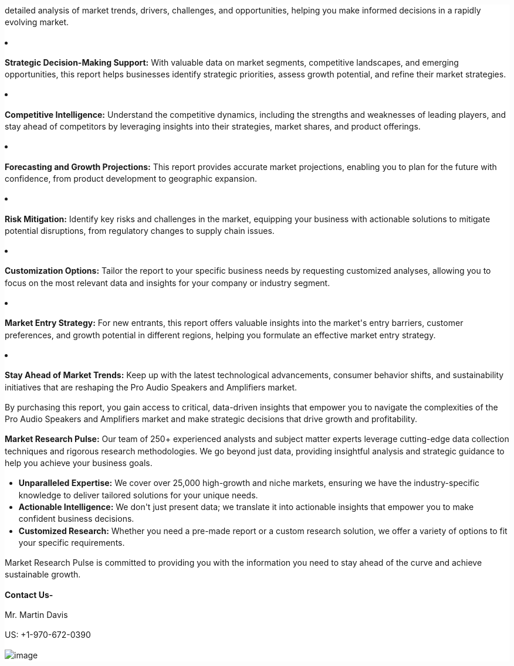 detailed analysis of market trends, drivers, challenges, and opportunities, helping you make informed decisions in a rapidly evolving market.</p></li><li><p><strong>Strategic Decision-Making Support:</strong> With valuable data on market segments, competitive landscapes, and emerging opportunities, this report helps businesses identify strategic priorities, assess growth potential, and refine their market strategies.</p></li><li><p><strong>Competitive Intelligence:</strong> Understand the competitive dynamics, including the strengths and weaknesses of leading players, and stay ahead of competitors by leveraging insights into their strategies, market shares, and product offerings.</p></li><li><p><strong>Forecasting and Growth Projections:</strong> This report provides accurate market projections, enabling you to plan for the future with confidence, from product development to geographic expansion.</p></li><li><p><strong>Risk Mitigation:</strong> Identify key risks and challenges in the market, equipping your business with actionable solutions to mitigate potential disruptions, from regulatory changes to supply chain issues.</p></li><li><p><strong>Customization Options:</strong> Tailor the report to your specific business needs by requesting customized analyses, allowing you to focus on the most relevant data and insights for your company or industry segment.</p></li><li><p><strong>Market Entry Strategy:</strong> For new entrants, this report offers valuable insights into the market's entry barriers, customer preferences, and growth potential in different regions, helping you formulate an effective market entry strategy.</p></li><li><p><strong>Stay Ahead of Market Trends:</strong> Keep up with the latest technological advancements, consumer behavior shifts, and sustainability initiatives that are reshaping the Pro Audio Speakers and Amplifiers market.</p></li></ol><p>By purchasing this report, you gain access to critical, data-driven insights that empower you to navigate the complexities of the Pro Audio Speakers and Amplifiers market and make strategic decisions that drive growth and profitability.</p><p><strong>Market Research Pulse:</strong>&nbsp;Our team of 250+ experienced analysts and subject matter experts leverage cutting-edge data collection techniques and rigorous research methodologies. We go beyond just data, providing insightful analysis and strategic guidance to help you achieve your business goals.</p><ul><li><strong>Unparalleled Expertise:</strong>&nbsp;We cover over 25,000 high-growth and niche markets, ensuring we have the industry-specific knowledge to deliver tailored solutions for your unique needs.</li><li><strong>Actionable Intelligence:</strong>&nbsp;We don't just present data; we translate it into actionable insights that empower you to make confident business decisions.</li><li><strong>Customized Research:</strong>&nbsp;Whether you need a pre-made report or a custom research solution, we offer a variety of options to fit your specific requirements.</li></ul><p>Market Research Pulse is committed to providing you with the information you need to stay ahead of the curve and achieve sustainable growth.</p><p><strong>Contact Us-</strong></p><p>Mr. Martin Davis</p><p>US: +1-970-672-0390</p>
![image](https://github.com/user-attachments/assets/01a1ad75-af81-4d6b-ad4a-80cb2789e242)
